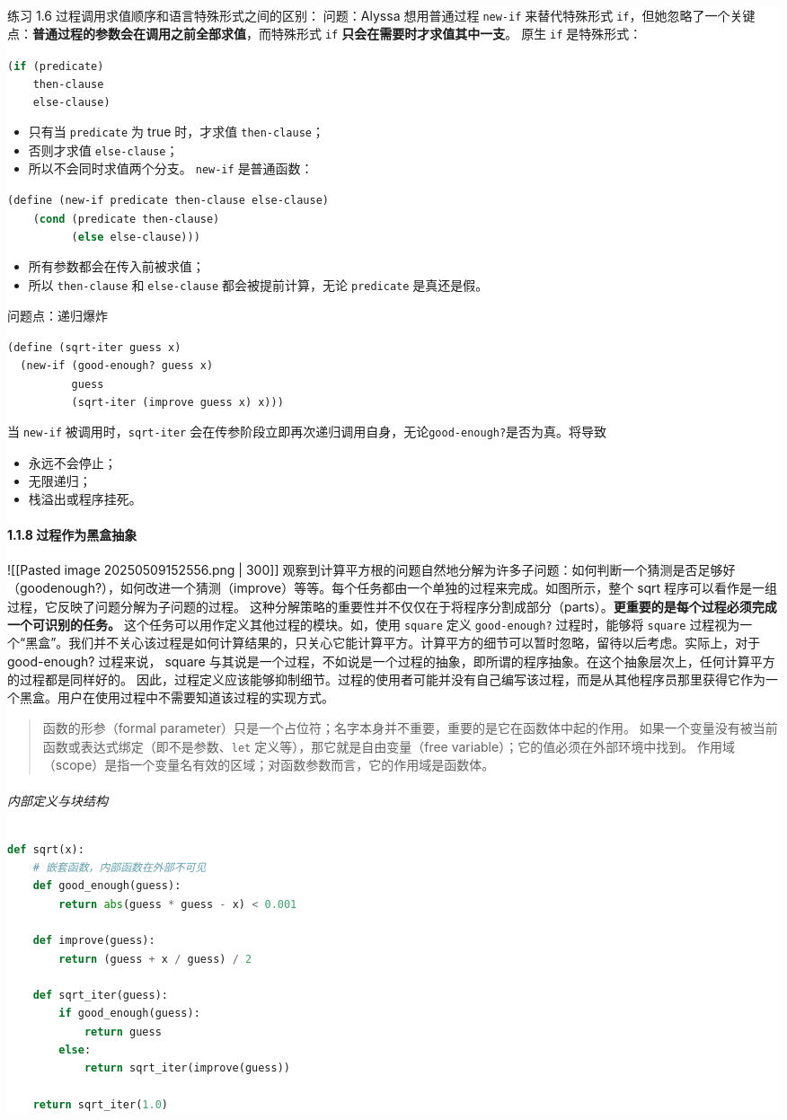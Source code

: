 练习 1.6 
过程调用求值顺序和语言特殊形式之间的区别：
问题：Alyssa 想用普通过程 `new-if` 来替代特殊形式 `if`，但她忽略了一个关键点：**普通过程的参数会在调用之前全部求值**，而特殊形式 `if` **只会在需要时才求值其中一支**。
原生 `if` 是特殊形式：
```scheme
(if (predicate)
	then-clause
	else-clause)
```
- 只有当 `predicate` 为 true 时，才求值 `then-clause`；
- 否则才求值 `else-clause`；
- 所以不会同时求值两个分支。
`new-if` 是普通函数：
```scheme
(define (new-if predicate then-clause else-clause)
	(cond (predicate then-clause)
		  (else else-clause)))
```
- 所有参数都会在传入前被求值；
- 所以 `then-clause` 和 `else-clause` 都会被提前计算，无论 `predicate` 是真还是假。

问题点：递归爆炸
```scheme
(define (sqrt-iter guess x)
  (new-if (good-enough? guess x)
          guess
          (sqrt-iter (improve guess x) x)))
```
当 `new-if` 被调用时，`sqrt-iter` 会在传参阶段立即再次递归调用自身，无论`good-enough?`是否为真。将导致
- 永远不会停止；
- 无限递归；
- 栈溢出或程序挂死。
#### 1.1.8 过程作为黑盒抽象

![[Pasted image 20250509152556.png | 300]]
观察到计算平方根的问题自然地分解为许多子问题：如何判断一个猜测是否足够好（goodenough?），如何改进一个猜测（improve）等等。每个任务都由一个单独的过程来完成。如图所示，整个 sqrt 程序可以看作是一组过程，它反映了问题分解为子问题的过程。
这种分解策略的重要性并不仅仅在于将程序分割成部分（parts）。**更重要的是每个过程必须完成一个可识别的任务。** 这个任务可以用作定义其他过程的模块。如，使用 `square` 定义 `good-enough?` 过程时，能够将 `square` 过程视为一个“黑盒”。我们并不关心该过程是如何计算结果的，只关心它能计算平方。计算平方的细节可以暂时忽略，留待以后考虑。实际上，对于 good-enough? 过程来说， square 与其说是一个过程，不如说是一个过程的抽象，即所谓的程序抽象。在这个抽象层次上，任何计算平方的过程都是同样好的。
因此，过程定义应该能够抑制细节。过程的使用者可能并没有自己编写该过程，而是从其他程序员那里获得它作为一个黑盒。用户在使用过程中不需要知道该过程的实现方式。

> 函数的形参（formal parameter）只是一个占位符；名字本身并不重要，重要的是它在函数体中起的作用。
> 如果一个变量没有被当前函数或表达式绑定（即不是参数、`let` 定义等），那它就是自由变量（free variable）；它的值必须在外部环境中找到。
> 作用域（scope）是指一个变量名有效的区域；对函数参数而言，它的作用域是函数体。

###### 内部定义与块结构
```python
def sqrt(x):
	# 嵌套函数，内部函数在外部不可见
	def good_enough(guess): 
		return abs(guess * guess - x) < 0.001

	def improve(guess):
		return (guess + x / guess) / 2

	def sqrt_iter(guess):
		if good_enough(guess):
			return guess
		else:
			return sqrt_iter(improve(guess))

	return sqrt_iter(1.0)
```
